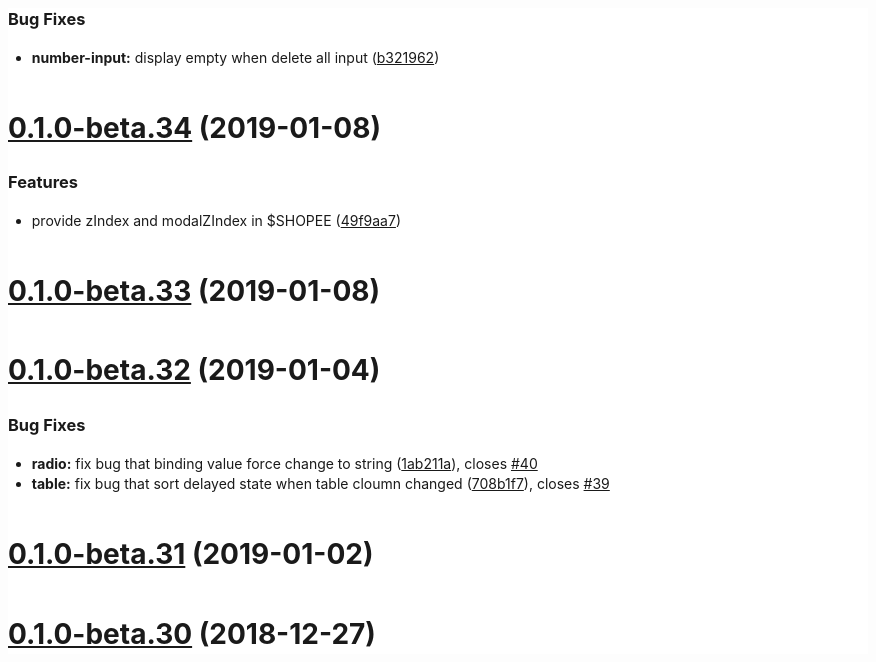 
### Bug Fixes

* **number-input:** display empty when delete all input ([b321962](http://git.garena.com:2222/shopee-sz-fe/vue-ui/commits/b321962))



<a name="0.1.0-beta.34"></a>
# [0.1.0-beta.34](http://git.garena.com:2222/shopee-sz-fe/vue-ui/compare/v0.1.0-beta.33...v0.1.0-beta.34) (2019-01-08)


### Features

* provide zIndex and modalZIndex in $SHOPEE ([49f9aa7](http://git.garena.com:2222/shopee-sz-fe/vue-ui/commits/49f9aa7))



<a name="0.1.0-beta.33"></a>
# [0.1.0-beta.33](http://git.garena.com:2222/shopee-sz-fe/vue-ui/compare/v0.1.0-beta.32...v0.1.0-beta.33) (2019-01-08)



<a name="0.1.0-beta.32"></a>
# [0.1.0-beta.32](http://git.garena.com:2222/shopee-sz-fe/vue-ui/compare/v0.1.0-beta.31...v0.1.0-beta.32) (2019-01-04)


### Bug Fixes

* **radio:** fix bug that binding value force change to string ([1ab211a](http://git.garena.com:2222/shopee-sz-fe/vue-ui/commits/1ab211a)), closes [#40](http://git.garena.com:2222/shopee-sz-fe/vue-ui/issues/40)
* **table:** fix bug that sort delayed state when table cloumn changed ([708b1f7](http://git.garena.com:2222/shopee-sz-fe/vue-ui/commits/708b1f7)), closes [#39](http://git.garena.com:2222/shopee-sz-fe/vue-ui/issues/39)



<a name="0.1.0-beta.31"></a>
# [0.1.0-beta.31](http://git.garena.com:2222/shopee-sz-fe/vue-ui/compare/v0.1.0-beta.30...v0.1.0-beta.31) (2019-01-02)



<a name="0.1.0-beta.30"></a>
# [0.1.0-beta.30](http://git.garena.com:2222/shopee-sz-fe/vue-ui/compare/v0.1.0-beta.29...v0.1.0-beta.30) (2018-12-27)
